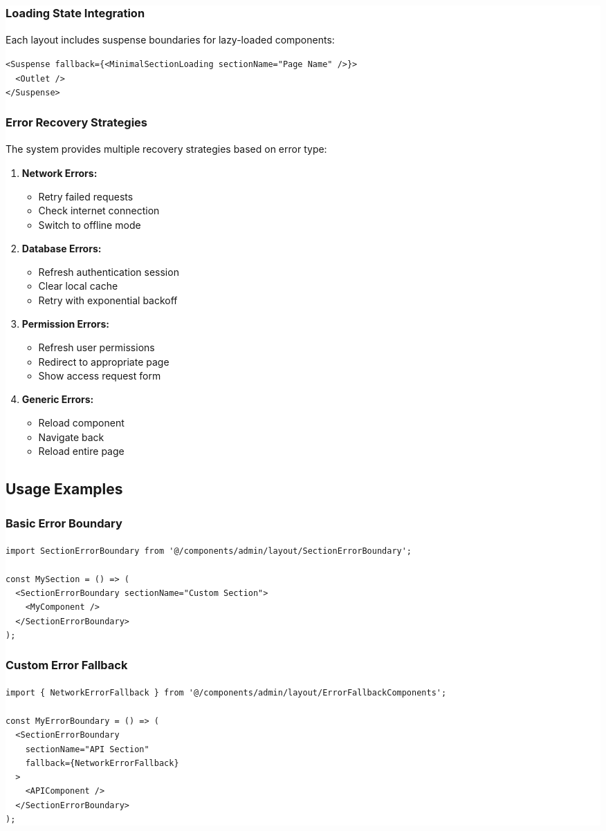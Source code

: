 ### Loading State Integration

Each layout includes suspense boundaries for lazy-loaded components:

```tsx
<Suspense fallback={<MinimalSectionLoading sectionName="Page Name" />}>
  <Outlet />
</Suspense>
```

### Error Recovery Strategies

The system provides multiple recovery strategies based on error type:

1. **Network Errors:**
   - Retry failed requests
   - Check internet connection
   - Switch to offline mode

2. **Database Errors:**
   - Refresh authentication session
   - Clear local cache
   - Retry with exponential backoff

3. **Permission Errors:**
   - Refresh user permissions
   - Redirect to appropriate page
   - Show access request form

4. **Generic Errors:**
   - Reload component
   - Navigate back
   - Reload entire page

## Usage Examples

### Basic Error Boundary

```tsx
import SectionErrorBoundary from '@/components/admin/layout/SectionErrorBoundary';

const MySection = () => (
  <SectionErrorBoundary sectionName="Custom Section">
    <MyComponent />
  </SectionErrorBoundary>
);
```

### Custom Error Fallback

```tsx
import { NetworkErrorFallback } from '@/components/admin/layout/ErrorFallbackComponents';

const MyErrorBoundary = () => (
  <SectionErrorBoundary 
    sectionName="API Section"
    fallback={NetworkErrorFallback}
  >
    <APIComponent />
  </SectionErrorBoundary>
);
```
